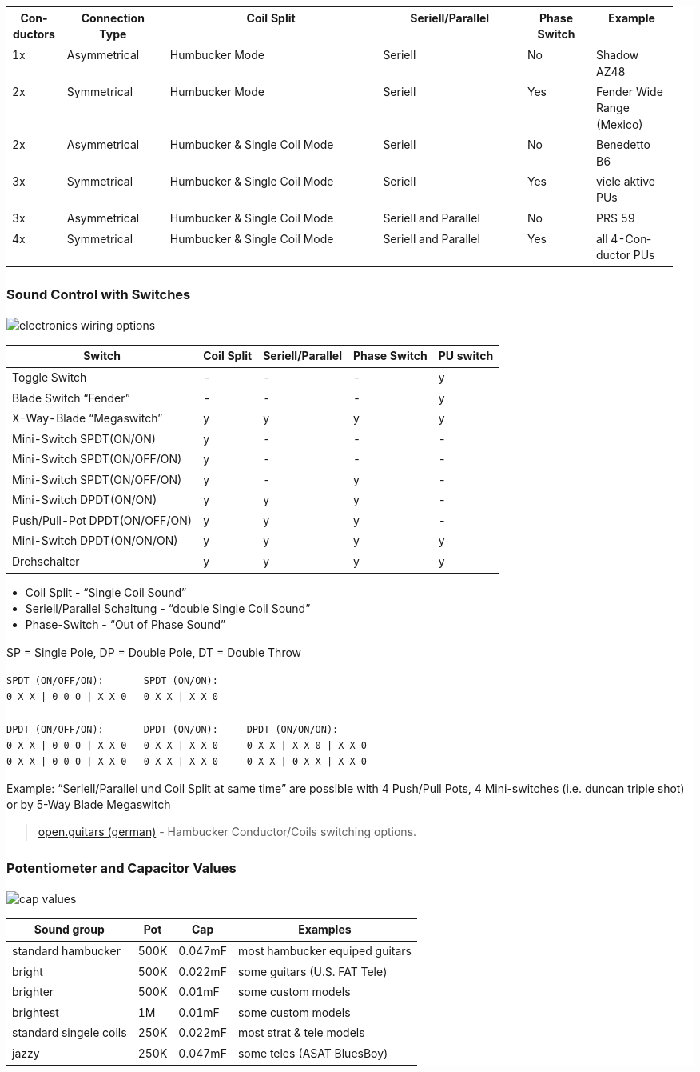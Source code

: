 <table style="width:97%;"><colgroup><col style="width: 8%" /><col style="width: 15%" /><col style="width: 31%" /><col style="width: 21%" /><col style="width: 10%" /><col style="width: 12%" /></colgroup><thead><tr class="header"><th>Con­ductors</th><th>Connection Type</th><th>Coil Split</th><th>Seriell/Parallel</th><th>Phase Switch</th><th>Example</th></tr></thead><tbody><tr class="odd"><td>1x</td><td>Asymmetrical</td><td>Humbucker Mode</td><td>Seriell</td><td>No</td><td>Shadow AZ48</td></tr><tr class="even"><td>2x</td><td>Symmetrical</td><td>Humbucker Mode</td><td>Seriell</td><td>Yes</td><td>Fender Wide Range (Mexico)</td></tr><tr class="odd"><td>2x</td><td>Asymmetrical</td><td>Humbucker &amp; Single Coil Mode</td><td>Seriell</td><td>No</td><td>Benedetto B6</td></tr><tr class="even"><td>3x</td><td>Symmetrical</td><td>Humbucker &amp; Single Coil Mode</td><td>Seriell</td><td>Yes</td><td>viele aktive PUs</td></tr><tr class="odd"><td>3x</td><td>Asymmetrical</td><td>Humbucker &amp; Single Coil Mode</td><td>Seriell and Parallel</td><td>No</td><td>PRS 59</td></tr><tr class="even"><td>4x</td><td>Symmetrical</td><td>Humbucker &amp; Single Coil Mode</td><td>Seriell and Parallel</td><td>Yes</td><td>all 4-Con­ductor PUs</td></tr></tbody></table>

### Sound Control with Switches

![electronics wiring options](./images/clip14_switch.jpg)

<table><thead><tr class="header"><th>Switch</th><th>Coil Split</th><th>Seriell/Parallel</th><th>Phase Switch</th><th>PU switch</th></tr></thead><tbody><tr class="odd"><td>Toggle Switch</td><td>-</td><td>-</td><td>-</td><td>y</td></tr><tr class="even"><td>Blade Switch “Fender”</td><td>-</td><td>-</td><td>-</td><td>y</td></tr><tr class="odd"><td>X-Way-Blade “Megaswitch”</td><td>y</td><td>y</td><td>y</td><td>y</td></tr><tr class="even"><td>Mini-Switch SPDT(ON/ON)</td><td>y</td><td>-</td><td>-</td><td>-</td></tr><tr class="odd"><td>Mini-Switch SPDT(ON/OFF/ON)</td><td>y</td><td>-</td><td>-</td><td>-</td></tr><tr class="even"><td>Mini-Switch SPDT(ON/OFF/ON)</td><td>y</td><td>-</td><td>y</td><td>-</td></tr><tr class="odd"><td>Mini-Switch DPDT(ON/ON)</td><td>y</td><td>y</td><td>y</td><td>-</td></tr><tr class="even"><td>Push/Pull-Pot DPDT(ON/OFF/ON)</td><td>y</td><td>y</td><td>y</td><td>-</td></tr><tr class="odd"><td>Mini-Switch DPDT(ON/ON/ON)</td><td>y</td><td>y</td><td>y</td><td>y</td></tr><tr class="even"><td>Drehschalter</td><td>y</td><td>y</td><td>y</td><td>y</td></tr></tbody></table>

- Coil Split - “Single Coil Sound”
- Seriell/Parallel Schaltung - “double Single Coil Sound”
- Phase-Switch - “Out of Phase Sound”

SP = Single Pole, DP = Double Pole, DT = Double Throw

    SPDT (ON/OFF/ON):       SPDT (ON/ON):
    0 X X | 0 0 0 | X X 0   0 X X | X X 0

    DPDT (ON/OFF/ON):       DPDT (ON/ON):     DPDT (ON/ON/ON):
    0 X X | 0 0 0 | X X 0   0 X X | X X 0     0 X X | X X 0 | X X 0
    0 X X | 0 0 0 | X X 0   0 X X | X X 0     0 X X | 0 X X | X X 0

Example: “Seriell/Parallel und Coil Split at same time” are possible with 4 Push/Pull Pots, 4 Mini-switches (i.e. duncan triple shot) or by 5-Way Blade Megaswitch

> [open.guitars (german)](https://open-guitars.de/egitarrenbau/pu-anschlussarten/) - Hambucker Conductor/Coils switching options.

### Potentiometer and Capacitor Values

![cap values](./images/clip16_cap.jpg)

<table><thead><tr class="header"><th>Sound group</th><th>Pot</th><th>Cap</th><th>Examples</th></tr></thead><tbody><tr class="odd"><td>standard hambucker</td><td>500K</td><td>0.047mF</td><td>most hambucker equiped guitars</td></tr><tr class="even"><td>bright</td><td>500K</td><td>0.022mF</td><td>some guitars (U.S. FAT Tele)</td></tr><tr class="odd"><td>brighter</td><td>500K</td><td>0.01mF</td><td>some custom models</td></tr><tr class="even"><td>brightest</td><td>1M</td><td>0.01mF</td><td>some custom models</td></tr><tr class="odd"><td>standard singele coils</td><td>250K</td><td>0.022mF</td><td>most strat &amp; tele models</td></tr><tr class="even"><td>jazzy</td><td>250K</td><td>0.047mF</td><td>some teles (ASAT BluesBoy)</td></tr></tbody></table>
